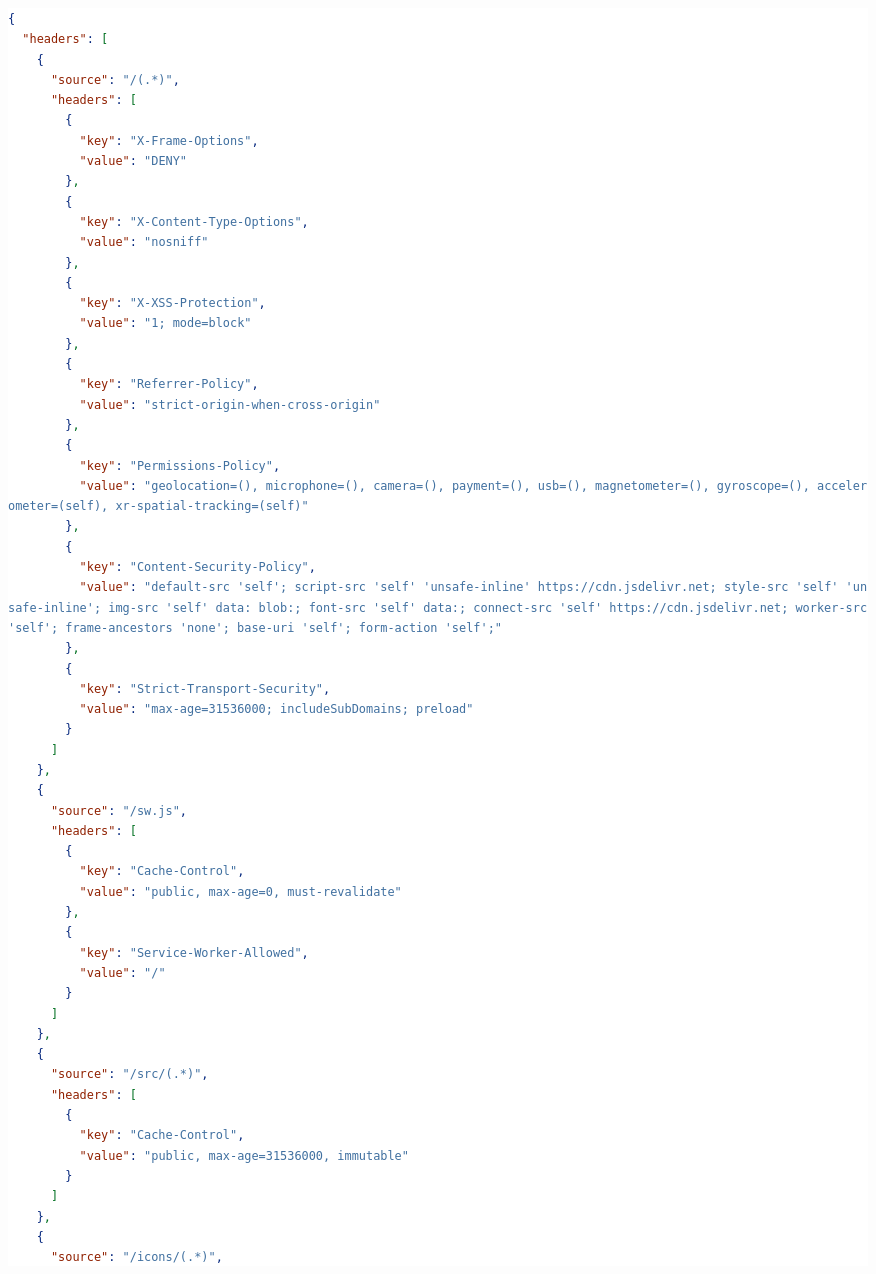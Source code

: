 ```json
{
  "headers": [
    {
      "source": "/(.*)",
      "headers": [
        {
          "key": "X-Frame-Options",
          "value": "DENY"
        },
        {
          "key": "X-Content-Type-Options",
          "value": "nosniff"
        },
        {
          "key": "X-XSS-Protection",
          "value": "1; mode=block"
        },
        {
          "key": "Referrer-Policy",
          "value": "strict-origin-when-cross-origin"
        },
        {
          "key": "Permissions-Policy",
          "value": "geolocation=(), microphone=(), camera=(), payment=(), usb=(), magnetometer=(), gyroscope=(), accelerometer=(self), xr-spatial-tracking=(self)"
        },
        {
          "key": "Content-Security-Policy",
          "value": "default-src 'self'; script-src 'self' 'unsafe-inline' https://cdn.jsdelivr.net; style-src 'self' 'unsafe-inline'; img-src 'self' data: blob:; font-src 'self' data:; connect-src 'self' https://cdn.jsdelivr.net; worker-src 'self'; frame-ancestors 'none'; base-uri 'self'; form-action 'self';"
        },
        {
          "key": "Strict-Transport-Security",
          "value": "max-age=31536000; includeSubDomains; preload"
        }
      ]
    },
    {
      "source": "/sw.js",
      "headers": [
        {
          "key": "Cache-Control",
          "value": "public, max-age=0, must-revalidate"
        },
        {
          "key": "Service-Worker-Allowed",
          "value": "/"
        }
      ]
    },
    {
      "source": "/src/(.*)",
      "headers": [
        {
          "key": "Cache-Control",
          "value": "public, max-age=31536000, immutable"
        }
      ]
    },
    {
      "source": "/icons/(.*)",
```